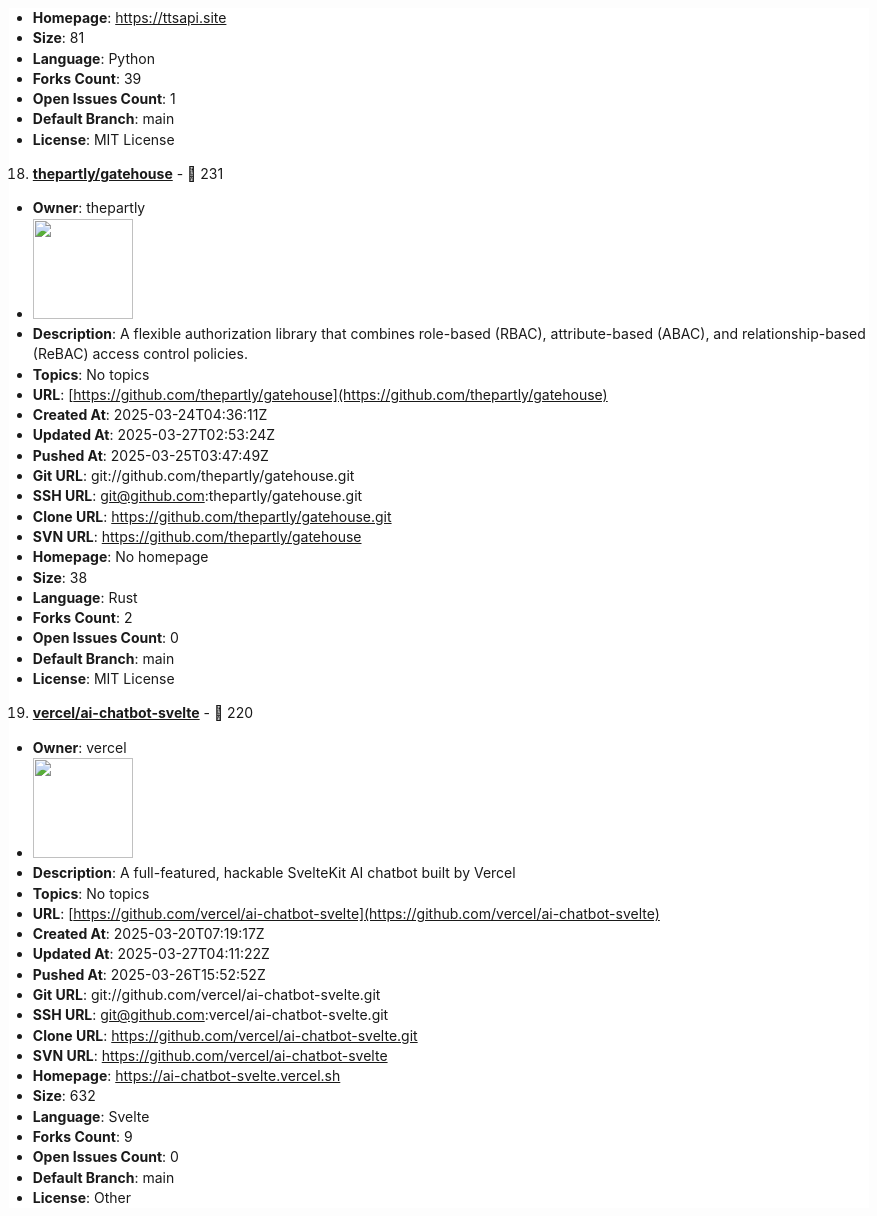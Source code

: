    - **Homepage**: https://ttsapi.site
   - **Size**: 81
   - **Language**: Python
   - **Forks Count**: 39
   - **Open Issues Count**: 1
   - **Default Branch**: main
   - **License**: MIT License

18. **[thepartly/gatehouse](https://github.com/thepartly/gatehouse)** - 🌟 231
   - **Owner**: thepartly
   - <img src="https://avatars.githubusercontent.com/u/78627326?v=4" width="100" height="100">
   - **Description**: A flexible authorization library that combines role-based (RBAC), attribute-based (ABAC), and relationship-based (ReBAC) access control policies.
   - **Topics**: No topics
   - **URL**: [https://github.com/thepartly/gatehouse](https://github.com/thepartly/gatehouse)
   - **Created At**: 2025-03-24T04:36:11Z
   - **Updated At**: 2025-03-27T02:53:24Z
   - **Pushed At**: 2025-03-25T03:47:49Z
   - **Git URL**: git://github.com/thepartly/gatehouse.git
   - **SSH URL**: git@github.com:thepartly/gatehouse.git
   - **Clone URL**: https://github.com/thepartly/gatehouse.git
   - **SVN URL**: https://github.com/thepartly/gatehouse
   - **Homepage**: No homepage
   - **Size**: 38
   - **Language**: Rust
   - **Forks Count**: 2
   - **Open Issues Count**: 0
   - **Default Branch**: main
   - **License**: MIT License

19. **[vercel/ai-chatbot-svelte](https://github.com/vercel/ai-chatbot-svelte)** - 🌟 220
   - **Owner**: vercel
   - <img src="https://avatars.githubusercontent.com/u/14985020?v=4" width="100" height="100">
   - **Description**: A full-featured, hackable SvelteKit AI chatbot built by Vercel
   - **Topics**: No topics
   - **URL**: [https://github.com/vercel/ai-chatbot-svelte](https://github.com/vercel/ai-chatbot-svelte)
   - **Created At**: 2025-03-20T07:19:17Z
   - **Updated At**: 2025-03-27T04:11:22Z
   - **Pushed At**: 2025-03-26T15:52:52Z
   - **Git URL**: git://github.com/vercel/ai-chatbot-svelte.git
   - **SSH URL**: git@github.com:vercel/ai-chatbot-svelte.git
   - **Clone URL**: https://github.com/vercel/ai-chatbot-svelte.git
   - **SVN URL**: https://github.com/vercel/ai-chatbot-svelte
   - **Homepage**: https://ai-chatbot-svelte.vercel.sh
   - **Size**: 632
   - **Language**: Svelte
   - **Forks Count**: 9
   - **Open Issues Count**: 0
   - **Default Branch**: main
   - **License**: Other
